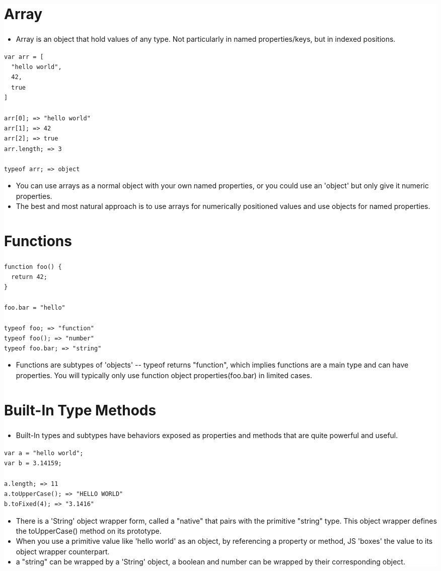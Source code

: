 ```
```

# Array
- Array is an object that hold values of any type. Not particularly in named properties/keys, but in indexed positions.
```
var arr = [
  "hello world",
  42,
  true
]

arr[0]; => "hello world"
arr[1]; => 42
arr[2]; => true
arr.length; => 3

typeof arr; => object

```
- You can use arrays as a normal object with your own named properties, or you could use an 'object' but only give it numeric properties.
- The best and most natural approach is to use arrays for numerically positioned values and use objects for named properties.

# Functions
```
function foo() {
  return 42;
}

foo.bar = "hello"

typeof foo; => "function"
typeof foo(); => "number"
typeof foo.bar; => "string"

```
- Functions are subtypes of 'objects' -- typeof returns "function", which implies functions are a main type and can have properties. You will typically only use function object properties(foo.bar) in limited cases.

# Built-In Type Methods
- Built-In types and subtypes have behaviors exposed as properties and methods that are quite powerful and useful.
```
var a = "hello world";
var b = 3.14159;

a.length; => 11
a.toUpperCase(); => "HELLO WORLD"
b.toFixed(4); => "3.1416"

```
- There is a 'String' object wrapper form, called a "native" that pairs with the primitive "string" type. This object wrapper defines the toUpperCase() method on its prototype.
- When you use a primitive value like 'hello world' as an object, by referencing a property or method, JS 'boxes' the value to its object wrapper counterpart.
- a "string" can be wrapped by a 'String' object, a boolean and number can be wrapped by their corresponding object.
